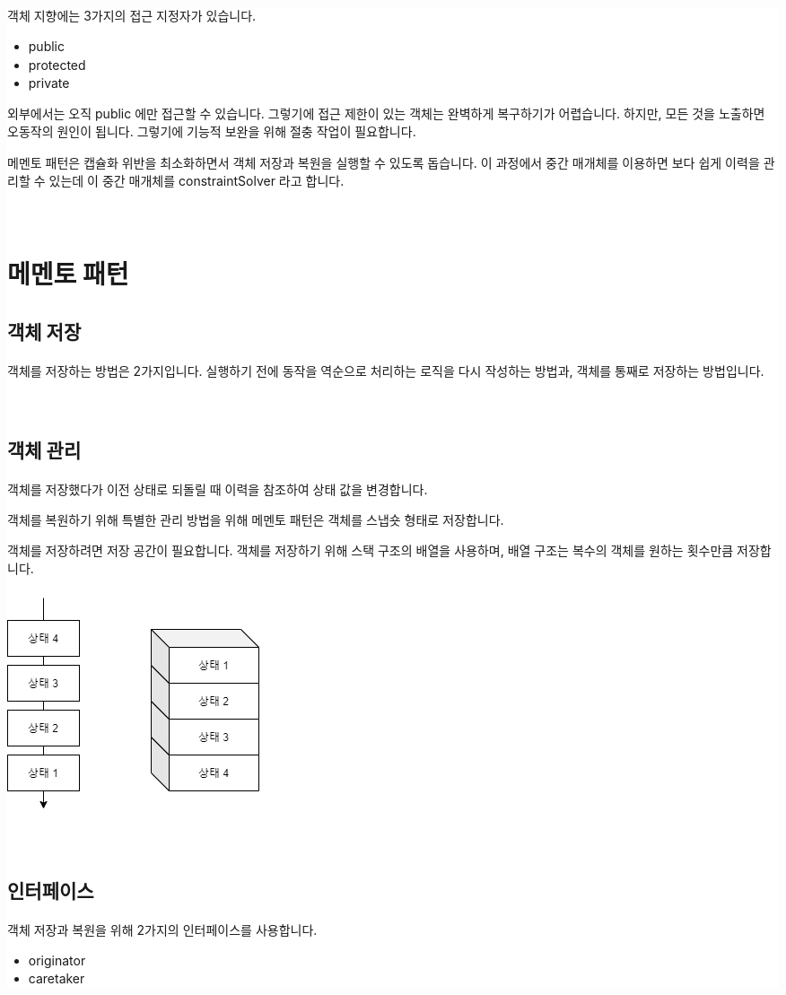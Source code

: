객체 지향에는 3가지의 접근 지정자가 있습니다.

* public
* protected
* private

외부에서는 오직 public 에만 접근할 수 있습니다. 그렇기에 접근 제한이 있는 객체는 완벽하게 복구하기가 어렵습니다. 하지만, 모든 것을 노출하면 오동작의 원인이 됩니다. 그렇기에 기능적 보완을 위해 절충 작업이 필요합니다.

메멘토 패턴은 캡슐화 위반을 최소화하면서 객체 저장과 복원을 실행할 수 있도록 돕습니다. 이 과정에서 중간 매개체를 이용하면 보다 쉽게 이력을 관리할 수 있는데 이 중간 매개체를 constraintSolver 라고 합니다.

<br/>

# 메멘토 패턴

## 객체 저장

객체를 저장하는 방법은 2가지입니다. 실행하기 전에 동작을 역순으로 처리하는 로직을 다시 작성하는 방법과, 객체를 통째로 저장하는 방법입니다.

<br/>

## 객체 관리

객체를 저장했다가 이전 상태로 되돌릴 때 이력을 참조하여 상태 값을 변경합니다.

객체를 복원하기 위해 특별한 관리 방법을 위해 메멘토 패턴은 객체를 스냅숏 형태로 저장합니다.

객체를 저장하려면 저장 공간이 필요합니다. 객체를 저장하기 위해 스택 구조의 배열을 사용하며, 배열 구조는 복수의 객체를 원하는 횟수만큼 저장합니다.

![mmt_stack](/assets/images/designpattern/mmt_stack.png)

<br/>

## 인터페이스

객체 저장과 복원을 위해 2가지의 인터페이스를 사용합니다.

* originator
* caretaker
